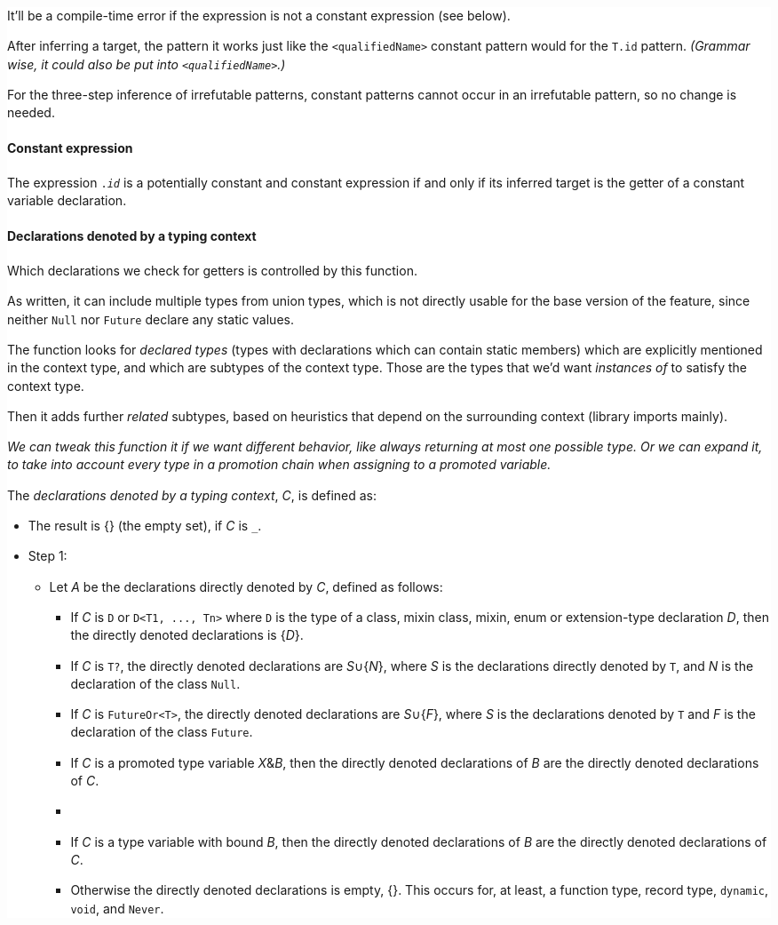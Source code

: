 It’ll be a compile-time error if the expression is not a constant expression (see below). 

After inferring a target, the pattern it works just like the  `<qualifiedName>` constant pattern would for the `T.id` pattern. _(Grammar wise, it could also be put into `<qualifiedName>`.)_

For the three-step inference of irrefutable patterns, constant patterns cannot occur in an irrefutable pattern, so no change is needed.

#### Constant expression

The expression <code>.*id*</code> is a potentially constant and constant expression if and only if its inferred target is the getter of a constant variable declaration.

#### Declarations denoted by a typing context

Which declarations we check for getters is controlled by this function.

As written, it can include multiple types from union types, which is not directly usable for the base version of the feature, since neither `Null` nor `Future` declare any static values. 

The function looks for *declared types* (types with declarations which can contain static members) which are explicitly mentioned in the context type, and which are subtypes of the context type. Those are the types that we’d want *instances of* to satisfy the context type.

Then it adds further *related* subtypes, based on heuristics that depend on the surrounding context (library imports mainly).

_We can tweak this function it if we want different behavior, like always returning at most one possible type. Or we can expand it, to take into account every type in a promotion chain when assigning to a promoted variable._

The *declarations denoted by a typing context*, *C*, is defined as:

* The result is {} (the empty set), if *C* is `_`.

* Step 1:

  * Let *A* be the declarations directly denoted by *C*, defined as follows:

    * If *C* is `D` or `D<T1, ..., Tn>` where `D` is the type of a class, mixin class, mixin, enum or extension-type declaration *D*,
      then the directly denoted declarations is {*D*}.

    * If *C* is `T?`, the directly denoted declarations are *S*&cup;{*N*}, where *S* is the declarations directly denoted by
      `T`, and *N* is the declaration of the class `Null`.

    * If *C* is `FutureOr<T>`, the directly denoted declarations are *S*&cup;{*F*}, where *S* is the declarations denoted by `T` and *F* is the declaration of the class `Future`.

    * If *C* is a promoted type variable *X*&*B*, then the directly denoted declarations of *B* are the directly denoted declarations of *C*.
    * 
    * If *C* is a type variable with bound *B*, then the directly denoted declarations of *B* are the directly denoted declarations of *C*.
 
    * Otherwise the directly denoted declarations is empty, {}. This occurs for, at least, a function type, record type,
     `dynamic`, `void`, and `Never`.
      